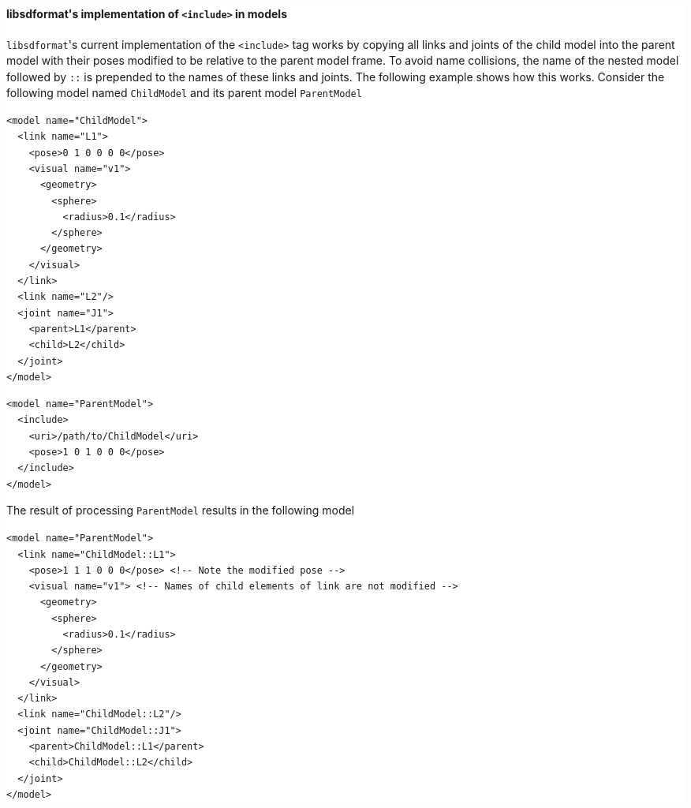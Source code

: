 #### libsdformat's implementation of `<include>` in models

`libsdformat`'s current implementation of the `<include>` tag works by copying
all links and joints of the child model into the parent model with their poses
modified to be relative to the parent model frame. To avoid name collisions,
the name of the nested model followed by `::` is prepended to the names of
these links and joints. The following example shows how this works. Consider
the following model named `ChildModel` and its parent model `ParentModel`

```
<model name="ChildModel">
  <link name="L1">
    <pose>0 1 0 0 0 0</pose>
    <visual name="v1">
      <geometry>
        <sphere>
          <radius>0.1</radius>
        </sphere>
      </geometry>
    </visual>
  </link>
  <link name="L2"/>
  <joint name="J1">
    <parent>L1</parent>
    <child>L2</child>
  </joint>
</model>
```

```
<model name="ParentModel">
  <include>
    <uri>/path/to/ChildModel</uri>
    <pose>1 0 1 0 0 0</pose>
  </include>
</model>
```

The result of processing `ParentModel` results in the following model

```
<model name="ParentModel">
  <link name="ChildModel::L1">
    <pose>1 1 1 0 0 0</pose> <!-- Note the modified pose -->
    <visual name="v1"> <!-- Names of child elements of link are not modified -->
      <geometry>
        <sphere>
          <radius>0.1</radius>
        </sphere>
      </geometry>
    </visual>
  </link>
  <link name="ChildModel::L2"/>
  <joint name="ChildModel::J1">
    <parent>ChildModel::L1</parent>
    <child>ChildModel::L2</child>
  </joint>
</model>
```
